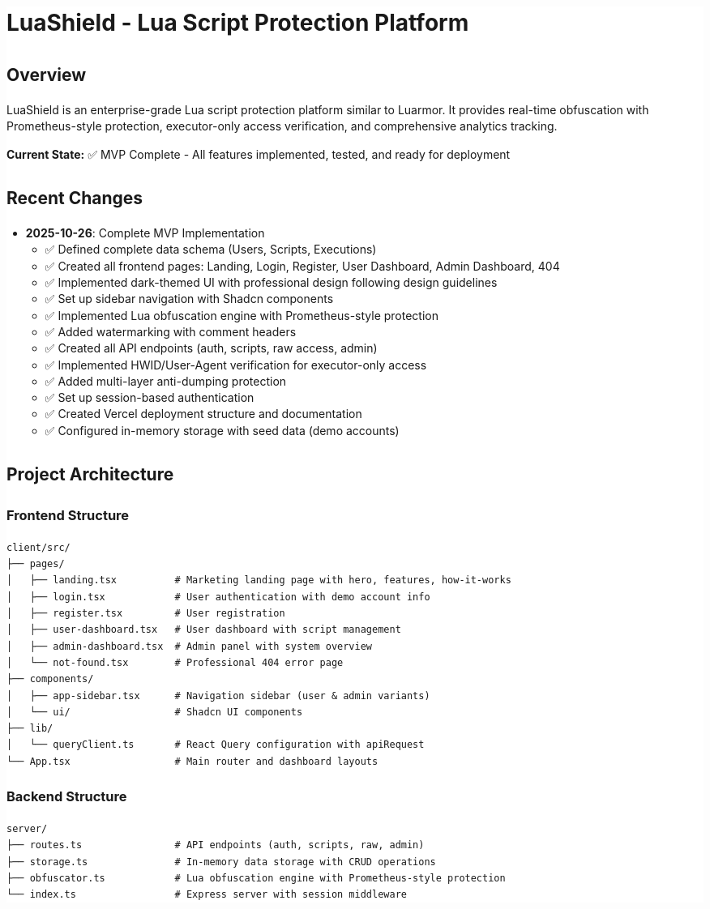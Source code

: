 # LuaShield - Lua Script Protection Platform

## Overview
LuaShield is an enterprise-grade Lua script protection platform similar to Luarmor. It provides real-time obfuscation with Prometheus-style protection, executor-only access verification, and comprehensive analytics tracking.

**Current State:** ✅ MVP Complete - All features implemented, tested, and ready for deployment

## Recent Changes
- **2025-10-26**: Complete MVP Implementation
  - ✅ Defined complete data schema (Users, Scripts, Executions)
  - ✅ Created all frontend pages: Landing, Login, Register, User Dashboard, Admin Dashboard, 404
  - ✅ Implemented dark-themed UI with professional design following design guidelines
  - ✅ Set up sidebar navigation with Shadcn components
  - ✅ Implemented Lua obfuscation engine with Prometheus-style protection
  - ✅ Added watermarking with comment headers
  - ✅ Created all API endpoints (auth, scripts, raw access, admin)
  - ✅ Implemented HWID/User-Agent verification for executor-only access
  - ✅ Added multi-layer anti-dumping protection
  - ✅ Set up session-based authentication
  - ✅ Created Vercel deployment structure and documentation
  - ✅ Configured in-memory storage with seed data (demo accounts)

## Project Architecture

### Frontend Structure
```
client/src/
├── pages/
│   ├── landing.tsx          # Marketing landing page with hero, features, how-it-works
│   ├── login.tsx            # User authentication with demo account info
│   ├── register.tsx         # User registration
│   ├── user-dashboard.tsx   # User dashboard with script management
│   ├── admin-dashboard.tsx  # Admin panel with system overview
│   └── not-found.tsx        # Professional 404 error page
├── components/
│   ├── app-sidebar.tsx      # Navigation sidebar (user & admin variants)
│   └── ui/                  # Shadcn UI components
├── lib/
│   └── queryClient.ts       # React Query configuration with apiRequest
└── App.tsx                  # Main router and dashboard layouts
```

### Backend Structure
```
server/
├── routes.ts                # API endpoints (auth, scripts, raw, admin)
├── storage.ts               # In-memory data storage with CRUD operations
├── obfuscator.ts            # Lua obfuscation engine with Prometheus-style protection
└── index.ts                 # Express server with session middleware
```
